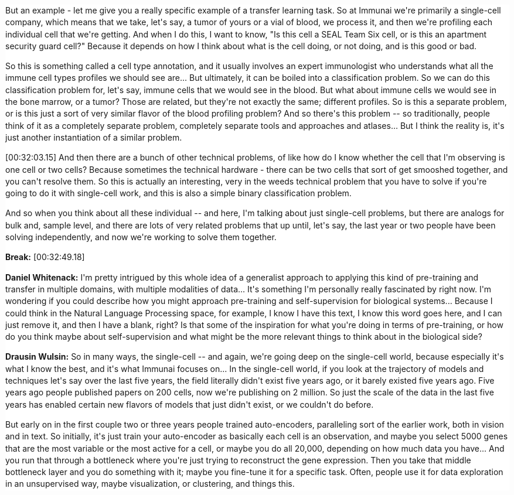 But an example - let me give you a really specific example of a transfer learning task. So at Immunai we're primarily a single-cell company, which means that we take, let's say, a tumor of yours or a vial of blood, we process it, and then we're profiling each individual cell that we're getting. And when I do this, I want to know, "Is this cell a SEAL Team Six cell, or is this an apartment security guard cell?" Because it depends on how I think about what is the cell doing, or not doing, and is this good or bad.

So this is something called a cell type annotation, and it usually involves an expert immunologist who understands what all the immune cell types profiles we should see are... But ultimately, it can be boiled into a classification problem. So we can do this classification problem for, let's say, immune cells that we would see in the blood. But what about immune cells we would see in the bone marrow, or a tumor? Those are related, but they're not exactly the same; different profiles. So is this a separate problem, or is this just a sort of very similar flavor of the blood profiling problem? And so there's this problem -- so traditionally, people think of it as a completely separate problem, completely separate tools and approaches and atlases... But I think the reality is, it's just another instantiation of a similar problem.

\[00:32:03.15\] And then there are a bunch of other technical problems, of like how do I know whether the cell that I'm observing is one cell or two cells? Because sometimes the technical hardware - there can be two cells that sort of get smooshed together, and you can't resolve them. So this is actually an interesting, very in the weeds technical problem that you have to solve if you're going to do it with single-cell work, and this is also a simple binary classification problem.

And so when you think about all these individual -- and here, I'm talking about just single-cell problems, but there are analogs for bulk and, sample level, and there are lots of very related problems that up until, let's say, the last year or two people have been solving independently, and now we're working to solve them together.

**Break:** \[00:32:49.18\]

**Daniel Whitenack:** I'm pretty intrigued by this whole idea of a generalist approach to applying this kind of pre-training and transfer in multiple domains, with multiple modalities of data... It's something I'm personally really fascinated by right now. I'm wondering if you could describe how you might approach pre-training and self-supervision for biological systems... Because I could think in the Natural Language Processing space, for example, I know I have this text, I know this word goes here, and I can just remove it, and then I have a blank, right? Is that some of the inspiration for what you're doing in terms of pre-training, or how do you think maybe about self-supervision and what might be the more relevant things to think about in the biological side?

**Drausin Wulsin:** So in many ways, the single-cell -- and again, we're going deep on the single-cell world, because especially it's what I know the best, and it's what Immunai focuses on... In the single-cell world, if you look at the trajectory of models and techniques let's say over the last five years, the field literally didn't exist five years ago, or it barely existed five years ago. Five years ago people published papers on 200 cells, now we're publishing on 2 million. So just the scale of the data in the last five years has enabled certain new flavors of models that just didn't exist, or we couldn't do before.

But early on in the first couple two or three years people trained auto-encoders, paralleling sort of the earlier work, both in vision and in text. So initially, it's just train your auto-encoder as basically each cell is an observation, and maybe you select 5000 genes that are the most variable or the most active for a cell, or maybe you do all 20,000, depending on how much data you have... And you run that through a bottleneck where you're just trying to reconstruct the gene expression. Then you take that middle bottleneck layer and you do something with it; maybe you fine-tune it for a specific task. Often, people use it for data exploration in an unsupervised way, maybe visualization, or clustering, and things this.
